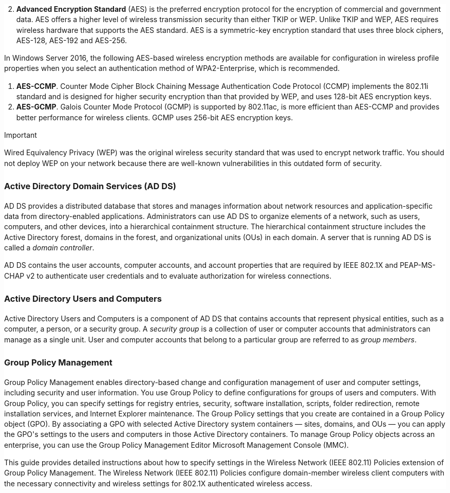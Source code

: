2. **Advanced Encryption Standard** \(AES\) is the preferred encryption protocol for the encryption of commercial and government data. AES offers a higher level of wireless transmission security than either TKIP or WEP. Unlike TKIP and WEP, AES requires wireless hardware that supports the AES standard. AES is a symmetric\-key encryption standard that uses three block ciphers, AES\-128, AES\-192 and AES\-256.

In Windows Server 2016, the following AES\-based wireless encryption methods are available for configuration in wireless profile properties when you select an authentication method of WPA2\-Enterprise, which is recommended.

1. **AES\-CCMP**. Counter Mode Cipher Block Chaining Message Authentication Code Protocol \(CCMP\) implements the 802.11i standard and is designed for higher security encryption than that provided by WEP, and uses 128-bit AES encryption keys.
2. **AES\-GCMP**. Galois Counter Mode Protocol \(GCMP\) is supported by 802.11ac, is more efficient than AES\-CCMP and provides better performance for wireless clients. GCMP uses 256-bit AES encryption keys.

> [!IMPORTANT]
> Wired Equivalency Privacy \(WEP\) was the original wireless security standard that was used to encrypt network traffic. You should not deploy WEP on your network because there are well\-known vulnerabilities in this outdated form of security.

### Active Directory Domain Services \(AD DS\)
AD DS provides a distributed database that stores and manages information about network resources and application\-specific data from directory\-enabled applications. Administrators can use AD DS to organize elements of a network, such as users, computers, and other devices, into a hierarchical containment structure. The hierarchical containment structure includes the Active Directory forest, domains in the forest, and organizational units \(OUs\) in each domain. A server that is running AD DS is called a *domain controller*.

AD DS contains the user accounts, computer accounts, and account properties that are required by IEEE 802.1X and PEAP\-MS\-CHAP v2 to authenticate user credentials and to evaluate authorization for wireless connections.

### Active Directory Users and Computers
Active Directory Users and Computers is a component of AD DS that contains accounts that represent physical entities, such as a computer, a person, or a security group. A *security group* is a collection of user or computer accounts that administrators can manage as a single unit. User and computer accounts that belong to a particular group are referred to as *group members*.

### Group Policy Management
Group Policy Management enables directory\-based change and configuration management of user and computer settings, including security and user information. You use Group Policy to define configurations for groups of users and computers. With Group Policy, you can specify settings for registry entries, security, software installation, scripts, folder redirection, remote installation services, and Internet Explorer maintenance. The Group Policy settings that you create are contained in a Group Policy object \(GPO\). By associating a GPO with selected Active Directory system containers — sites, domains, and OUs — you can apply the GPO's settings to the users and computers in those Active Directory containers. To manage Group Policy objects across an enterprise, you can use the Group Policy Management Editor Microsoft Management Console \(MMC\).

This guide provides detailed instructions about how to specify settings in the Wireless Network \(IEEE 802.11\) Policies extension of Group Policy Management. The Wireless Network \(IEEE 802.11\) Policies configure domain\-member wireless client computers with the necessary connectivity and wireless settings for 802.1X authenticated wireless access.
